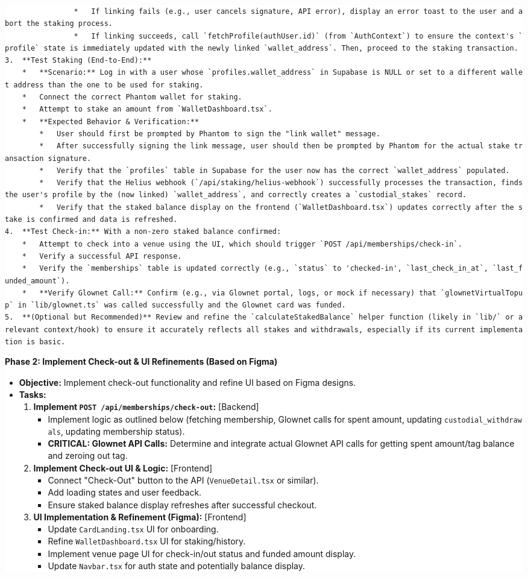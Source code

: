                     *   If linking fails (e.g., user cancels signature, API error), display an error toast to the user and abort the staking process.
                    *   If linking succeeds, call `fetchProfile(authUser.id)` (from `AuthContext`) to ensure the context's `profile` state is immediately updated with the newly linked `wallet_address`. Then, proceed to the staking transaction.
    3.  **Test Staking (End-to-End):**
        *   **Scenario:** Log in with a user whose `profiles.wallet_address` in Supabase is NULL or set to a different wallet address than the one to be used for staking.
        *   Connect the correct Phantom wallet for staking.
        *   Attempt to stake an amount from `WalletDashboard.tsx`.
        *   **Expected Behavior & Verification:**
            *   User should first be prompted by Phantom to sign the "link wallet" message.
            *   After successfully signing the link message, user should then be prompted by Phantom for the actual stake transaction signature.
            *   Verify that the `profiles` table in Supabase for the user now has the correct `wallet_address` populated.
            *   Verify that the Helius webhook (`/api/staking/helius-webhook`) successfully processes the transaction, finds the user's profile by the (now linked) `wallet_address`, and correctly creates a `custodial_stakes` record.
            *   Verify that the staked balance display on the frontend (`WalletDashboard.tsx`) updates correctly after the stake is confirmed and data is refreshed.
    4.  **Test Check-in:** With a non-zero staked balance confirmed:
        *   Attempt to check into a venue using the UI, which should trigger `POST /api/memberships/check-in`.
        *   Verify a successful API response.
        *   Verify the `memberships` table is updated correctly (e.g., `status` to 'checked-in', `last_check_in_at`, `last_funded_amount`).
        *   **Verify Glownet Call:** Confirm (e.g., via Glownet portal, logs, or mock if necessary) that `glownetVirtualTopup` in `lib/glownet.ts` was called successfully and the Glownet card was funded.
    5.  **(Optional but Recommended)** Review and refine the `calculateStakedBalance` helper function (likely in `lib/` or a relevant context/hook) to ensure it accurately reflects all stakes and withdrawals, especially if its current implementation is basic.

**Phase 2: Implement Check-out & UI Refinements (Based on Figma)**

*   **Objective:** Implement check-out functionality and refine UI based on Figma designs.
*   **Tasks:**
    1.  **Implement `POST /api/memberships/check-out`:** [Backend]
        *   Implement logic as outlined below (fetching membership, Glownet calls for spent amount, updating `custodial_withdrawals`, updating membership status).
        *   **CRITICAL: Glownet API Calls:** Determine and integrate actual Glownet API calls for getting spent amount/tag balance and zeroing out tag.
    2.  **Implement Check-out UI & Logic:** [Frontend]
        *   Connect "Check-Out" button to the API (`VenueDetail.tsx` or similar).
        *   Add loading states and user feedback.
        *   Ensure staked balance display refreshes after successful checkout.
    3.  **UI Implementation & Refinement (Figma):** [Frontend]
        *   Update `CardLanding.tsx` UI for onboarding.
        *   Refine `WalletDashboard.tsx` UI for staking/history.
        *   Implement venue page UI for check-in/out status and funded amount display.
        *   Update `Navbar.tsx` for auth state and potentially balance display.
